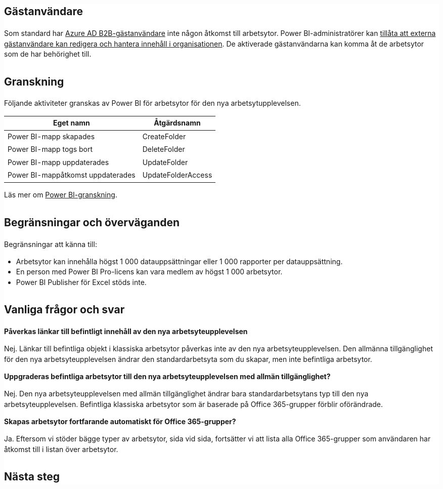 ## <a name="guest-users"></a>Gästanvändare

Som standard har [Azure AD B2B-gästanvändare](../admin/service-admin-azure-ad-b2b.md) inte någon åtkomst till arbetsytor. Power BI-administratörer kan [tillåta att externa gästanvändare kan redigera och hantera innehåll i organisationen](../admin/service-admin-azure-ad-b2b.md#guest-users-who-can-edit-and-manage-content). De aktiverade gästanvändarna kan komma åt de arbetsytor som de har behörighet till.

## <a name="auditing"></a>Granskning

Följande aktiviteter granskas av Power BI för arbetsytor för den nya arbetsytupplevelsen.

| Eget namn | Åtgärdsnamn |
|---|---|
| Power BI-mapp skapades | CreateFolder |
| Power BI-mapp togs bort | DeleteFolder |
| Power BI-mapp uppdaterades | UpdateFolder |
| Power BI-mappåtkomst uppdaterades| UpdateFolderAccess |

Läs mer om [Power BI-granskning](../admin/service-admin-auditing.md).

## <a name="limitations-and-considerations"></a>Begränsningar och överväganden

Begränsningar att känna till:

- Arbetsytor kan innehålla högst 1 000 datauppsättningar eller 1 000 rapporter per datauppsättning. 
- En person med Power BI Pro-licens kan vara medlem av högst 1 000 arbetsytor.
- Power BI Publisher för Excel stöds inte.

## <a name="frequently-asked-questions"></a>Vanliga frågor och svar

**Påverkas länkar till befintligt innehåll av den nya arbetsyteupplevelsen**

Nej. Länkar till befintliga objekt i klassiska arbetsytor påverkas inte av den nya arbetsyteupplevelsen. Den allmänna tillgänglighet för den nya arbetsyteupplevelsen ändrar den standardarbetsyta som du skapar, men inte befintliga arbetsytor. 

**Uppgraderas befintliga arbetsytor till den nya arbetsyteupplevelsen med allmän tillgänglighet?**

Nej. Den nya arbetsyteupplevelsen med allmän tillgänglighet ändrar bara standardarbetsytans typ till den nya arbetsyteupplevelsen. Befintliga klassiska arbetsytor som är baserade på Office 365-grupper förblir oförändrade.

**Skapas arbetsytor fortfarande automatiskt för Office 365-grupper?**

Ja. Eftersom vi stöder bägge typer av arbetsytor, sida vid sida, fortsätter vi att lista alla Office 365-grupper som användaren har åtkomst till i listan över arbetsytor.

## <a name="next-steps"></a>Nästa steg
